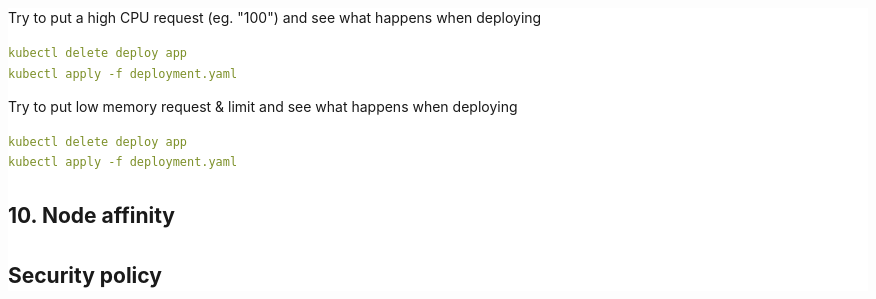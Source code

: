 Try to put a high CPU request (eg. "100") and see what happens when deploying
```yaml
kubectl delete deploy app
kubectl apply -f deployment.yaml
```

Try to put low memory request & limit and see what happens when deploying
```yaml
kubectl delete deploy app
kubectl apply -f deployment.yaml
```


## 10. Node affinity



## Security policy
